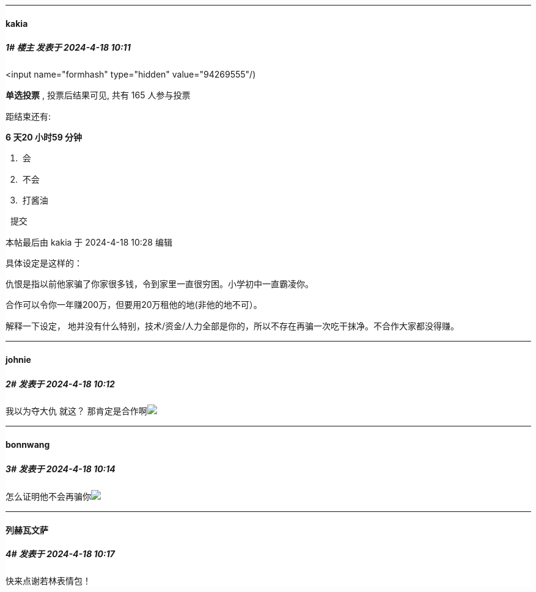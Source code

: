﻿
*****

####  kakia  
##### 1#       楼主       发表于 2024-4-18 10:11

<input name="formhash" type="hidden" value="94269555"/)

<strong>单选投票</strong> , 投票后结果可见, 共有 165 人参与投票

距结束还有:

<strong>

6 天20 小时59 分钟

</strong>

1.  会

2.  不会

3.  打酱油

 
提交

 本帖最后由 kakia 于 2024-4-18 10:28 编辑 

具体设定是这样的：

仇恨是指以前他家骗了你家很多钱，令到家里一直很穷困。小学初中一直霸凌你。

合作可以令你一年赚200万，但要用20万租他的地(非他的地不可）。

解释一下设定， 地并没有什么特别，技术/资金/人力全部是你的，所以不存在再骗一次吃干抹净。不合作大家都没得赚。

*****

####  johnie  
##### 2#       发表于 2024-4-18 10:12

我以为夺大仇 就这？
那肯定是合作啊<img src="https://static.saraba1st.com/image/smiley/face2017/067.png" referrerpolicy="no-referrer">

*****

####  bonnwang  
##### 3#       发表于 2024-4-18 10:14

怎么证明他不会再骗你<img src="https://static.saraba1st.com/image/smiley/face2017/004.gif" referrerpolicy="no-referrer">

*****

####  列赫瓦文萨  
##### 4#       发表于 2024-4-18 10:17

快来点谢若林表情包！
